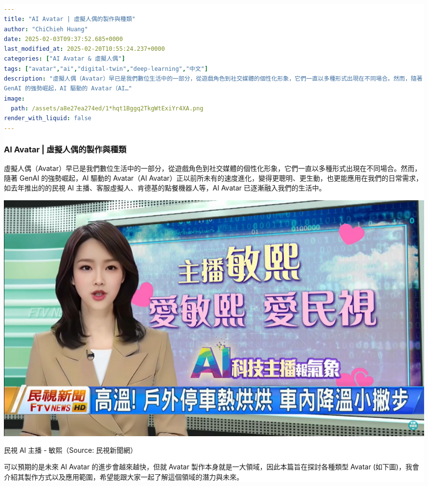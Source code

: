 ```yaml
---
title: "AI Avatar | 虛擬人偶的製作與種類"
author: "ChiChieh Huang"
date: 2025-02-03T09:37:52.685+0000
last_modified_at: 2025-02-20T10:55:24.237+0000
categories: ["AI Avatar & 虛擬人偶"]
tags: ["avatar","ai","digital-twin","deep-learning","中文"]
description: "虛擬人偶（Avatar）早已是我們數位生活中的一部分，從遊戲角色到社交媒體的個性化形象，它們一直以多種形式出現在不同場合。然而，隨著 GenAI 的強勢崛起，AI 驅動的 Avatar（AI…"
image:
  path: /assets/a8e27ea274ed/1*hqt1Bggq2TkgWtExiYr4XA.png
render_with_liquid: false
---
```


### AI Avatar \| 虛擬人偶的製作與種類

虛擬人偶（Avatar）早已是我們數位生活中的一部分，從遊戲角色到社交媒體的個性化形象，它們一直以多種形式出現在不同場合。然而，隨著 GenAI 的強勢崛起，AI 驅動的 Avatar（AI Avatar）正以前所未有的速度進化，變得更聰明、更生動，也更能應用在我們的日常需求，如去年推出的的民視 AI 主播、客服虛擬人、肯德基的點餐機器人等，AI Avatar 已逐漸融入我們的生活中。


![民視 AI 主播 \- 敏熙（Source: 民視新聞網）](/assets/a8e27ea274ed/1*C3tagi9CtoJNOCGIxd8aiA.png)

民視 AI 主播 \- 敏熙（Source: 民視新聞網）

可以預期的是未來 AI Avatar 的進步會越來越快，但就 Avatar 製作本身就是一大領域，因此本篇旨在探討各種類型 Avatar \(如下圖\)，我會介紹其製作方式以及應用範圍，希望能跟大家一起了解這個領域的潛力與未來。
